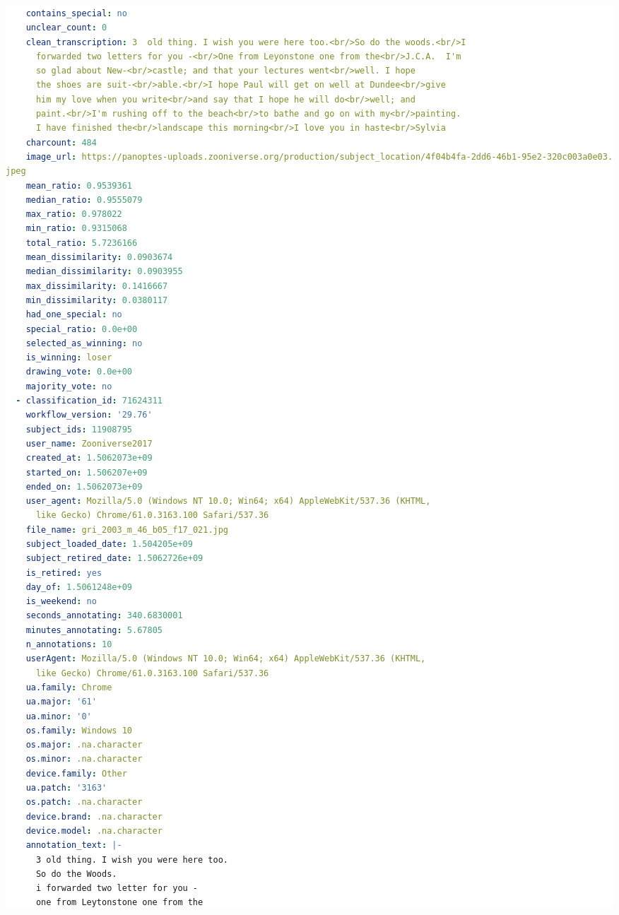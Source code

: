 ```yaml
    contains_special: no
    unclear_count: 0
    clean_transcription: 3  old thing. I wish you were here too.<br/>So do the woods.<br/>I
      forwarded two letters for you -<br/>One from Leyonstone one from the<br/>J.C.A.  I'm
      so glad about New-<br/>castle; and that your lectures went<br/>well. I hope
      the shoes are suit-<br/>able.<br/>I hope Paul will get on well at Dundee<br/>give
      him my love when you write<br/>and say that I hope he will do<br/>well; and
      paint.<br/>I'm rushing off to the beach<br/>to bathe and go on with my<br/>painting.
      I have finished the<br/>landscape this morning<br/>I love you in haste<br/>Sylvia
    charcount: 484
    image_url: https://panoptes-uploads.zooniverse.org/production/subject_location/4f04b4fa-2dd6-46b1-95e2-320c003a0e03.jpeg
    mean_ratio: 0.9539361
    median_ratio: 0.9555079
    max_ratio: 0.978022
    min_ratio: 0.9315068
    total_ratio: 5.7236166
    mean_dissimilarity: 0.0903674
    median_dissimilarity: 0.0903955
    max_dissimilarity: 0.1416667
    min_dissimilarity: 0.0380117
    had_one_special: no
    special_ratio: 0.0e+00
    selected_as_winning: no
    is_winning: loser
    drawing_vote: 0.0e+00
    majority_vote: no
  - classification_id: 71624311
    workflow_version: '29.76'
    subject_ids: 11908795
    user_name: Zooniverse2017
    created_at: 1.5062073e+09
    started_on: 1.506207e+09
    ended_on: 1.5062073e+09
    user_agent: Mozilla/5.0 (Windows NT 10.0; Win64; x64) AppleWebKit/537.36 (KHTML,
      like Gecko) Chrome/61.0.3163.100 Safari/537.36
    file_name: gri_2003_m_46_b05_f17_021.jpg
    subject_loaded_date: 1.504205e+09
    subject_retired_date: 1.5062726e+09
    is_retired: yes
    day_of: 1.5061248e+09
    is_weekend: no
    seconds_annotating: 340.6830001
    minutes_annotating: 5.67805
    n_annotations: 10
    userAgent: Mozilla/5.0 (Windows NT 10.0; Win64; x64) AppleWebKit/537.36 (KHTML,
      like Gecko) Chrome/61.0.3163.100 Safari/537.36
    ua.family: Chrome
    ua.major: '61'
    ua.minor: '0'
    os.family: Windows 10
    os.major: .na.character
    os.minor: .na.character
    device.family: Other
    ua.patch: '3163'
    os.patch: .na.character
    device.brand: .na.character
    device.model: .na.character
    annotation_text: |-
      3 old thing. I wish you were here too.
      So do the Woods.
      i forwarded two letter for you -
      one from Leytonstone one from the
```